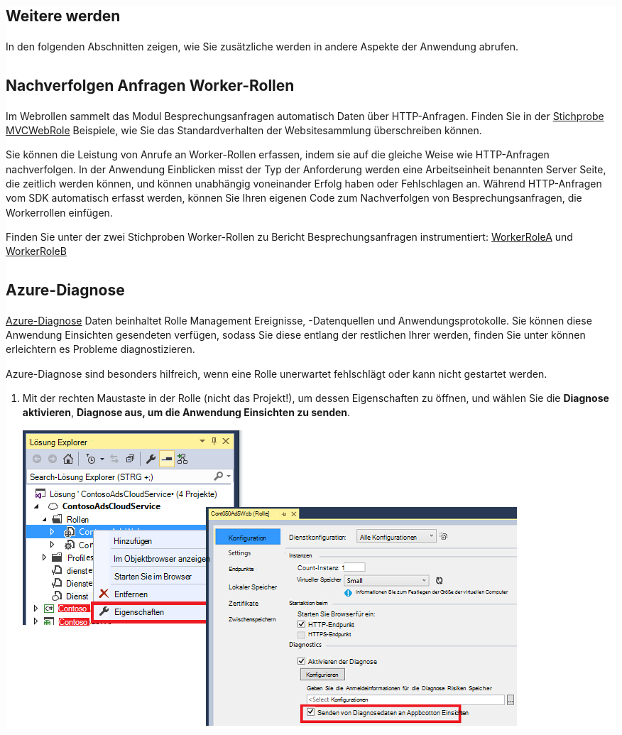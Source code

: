 

## <a name="more-telemetry"></a>Weitere werden

In den folgenden Abschnitten zeigen, wie Sie zusätzliche werden in andere Aspekte der Anwendung abrufen.


## <a name="track-requests-from-worker-roles"></a>Nachverfolgen Anfragen Worker-Rollen

Im Webrollen sammelt das Modul Besprechungsanfragen automatisch Daten über HTTP-Anfragen. Finden Sie in der [Stichprobe MVCWebRole](https://github.com/Microsoft/ApplicationInsights-Home/tree/master/Samples/AzureEmailService/MvcWebRole) Beispiele, wie Sie das Standardverhalten der Websitesammlung überschreiben können. 

Sie können die Leistung von Anrufe an Worker-Rollen erfassen, indem sie auf die gleiche Weise wie HTTP-Anfragen nachverfolgen. In der Anwendung Einblicken misst der Typ der Anforderung werden eine Arbeitseinheit benannten Server Seite, die zeitlich werden können, und können unabhängig voneinander Erfolg haben oder Fehlschlagen an. Während HTTP-Anfragen vom SDK automatisch erfasst werden, können Sie Ihren eigenen Code zum Nachverfolgen von Besprechungsanfragen, die Workerrollen einfügen.

Finden Sie unter der zwei Stichproben Worker-Rollen zu Bericht Besprechungsanfragen instrumentiert: [WorkerRoleA](https://github.com/Microsoft/ApplicationInsights-Home/tree/master/Samples/AzureEmailService/WorkerRoleA) und [WorkerRoleB](https://github.com/Microsoft/ApplicationInsights-Home/tree/master/Samples/AzureEmailService/WorkerRoleB)

## <a name="azure-diagnostics"></a>Azure-Diagnose

[Azure-Diagnose](../vs-azure-tools-diagnostics-for-cloud-services-and-virtual-machines.md) Daten beinhaltet Rolle Management Ereignisse, -Datenquellen und Anwendungsprotokolle. Sie können diese Anwendung Einsichten gesendeten verfügen, sodass Sie diese entlang der restlichen Ihrer werden, finden Sie unter können erleichtern es Probleme diagnostizieren.

Azure-Diagnose sind besonders hilfreich, wenn eine Rolle unerwartet fehlschlägt oder kann nicht gestartet werden.

1. Mit der rechten Maustaste in der Rolle (nicht das Projekt!), um dessen Eigenschaften zu öffnen, und wählen Sie die **Diagnose aktivieren**, **Diagnose aus, um die Anwendung Einsichten zu senden**.

    ![Suchen nach "Anwendung Einsichten"](./media/app-insights-cloudservices/21-wad.png)
